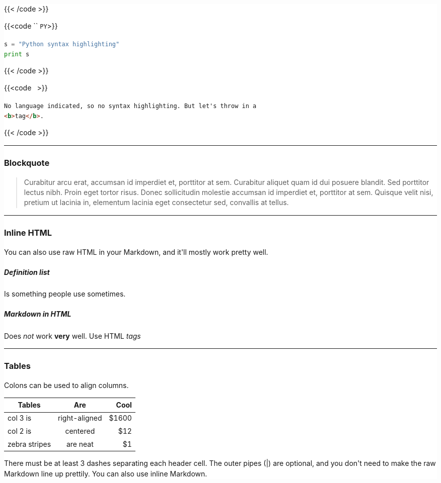 {{< /code >}}

{{<code `` `PY`>}}

```python
s = "Python syntax highlighting"
print s
```

{{< /code >}}

{{<code `` ``>}}

```html
No language indicated, so no syntax highlighting. But let's throw in a
<b>tag</b>.
```

{{< /code >}}

---

### Blockquote

> Curabitur arcu erat, accumsan id imperdiet et, porttitor at sem. Curabitur aliquet quam id dui posuere blandit. Sed porttitor lectus nibh. Proin eget tortor risus. Donec sollicitudin molestie accumsan id imperdiet et, porttitor at sem. Quisque velit nisi, pretium ut lacinia in, elementum lacinia eget consectetur sed, convallis at tellus.

---

### Inline HTML

You can also use raw HTML in your Markdown, and it'll mostly work pretty well.

##### Definition list

Is something people use sometimes.

##### Markdown in HTML

Does _not_ work **very** well. Use HTML <em>tags</em>

---

### Tables

Colons can be used to align columns.

| Tables        |      Are      |  Cool |
| ------------- | :-----------: | ----: |
| col 3 is      | right-aligned | $1600 |
| col 2 is      |   centered    |   $12 |
| zebra stripes |   are neat    |    $1 |

There must be at least 3 dashes separating each header cell.
The outer pipes (|) are optional, and you don't need to make the
raw Markdown line up prettily. You can also use inline Markdown.
